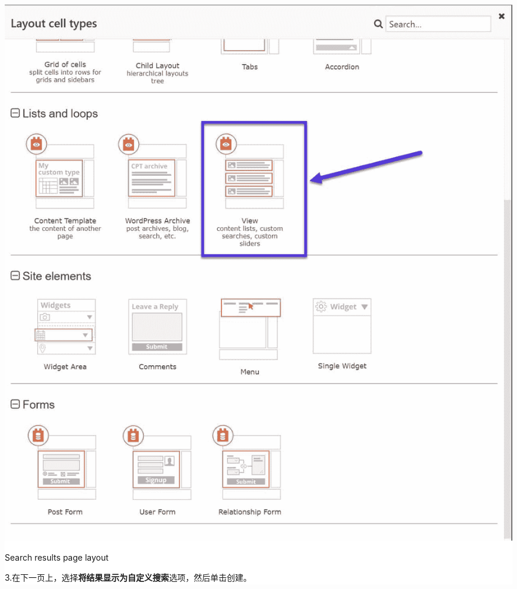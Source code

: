 ![Search results page layout](img/56d455be053af2136a78cf400c12a51f.png)

Search results page layout



3.在下一页上，选择**将结果显示为自定义搜索**选项，然后单击创建。
